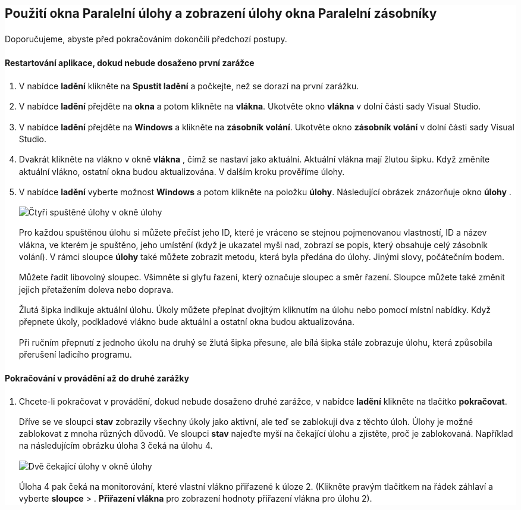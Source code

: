 ## <a name="using-the-parallel-tasks-window-and-the-tasks-view-of-the-parallel-stacks-window"></a>Použití okna Paralelní úlohy a zobrazení úlohy okna Paralelní zásobníky
 Doporučujeme, abyste před pokračováním dokončili předchozí postupy.

#### <a name="to-restart-the-application-until-the-first-breakpoint-is-hit"></a>Restartování aplikace, dokud nebude dosaženo první zarážce

1. V nabídce **ladění** klikněte na **Spustit ladění** a počkejte, než se dorazí na první zarážku.

2. V nabídce **ladění** přejděte na **okna** a potom klikněte na **vlákna**. Ukotvěte okno **vlákna** v dolní části sady Visual Studio.

3. V nabídce **ladění** přejděte na **Windows** a klikněte na **zásobník volání**. Ukotvěte okno **zásobník volání** v dolní části sady Visual Studio.

4. Dvakrát klikněte na vlákno v okně **vlákna** , čímž se nastaví jako aktuální. Aktuální vlákna mají žlutou šipku. Když změníte aktuální vlákno, ostatní okna budou aktualizována. V dalším kroku prověříme úlohy.

5. V nabídce **ladění** vyberte možnost **Windows** a potom klikněte na položku **úlohy**. Následující obrázek znázorňuje okno **úlohy** .

     ![Čtyři spuštěné úlohy v okně úlohy](../debugger/media/pdb_walkthrough_6.png "PDW_Walkthrough_6")

     Pro každou spuštěnou úlohu si můžete přečíst jeho ID, které je vráceno se stejnou pojmenovanou vlastností, ID a název vlákna, ve kterém je spuštěno, jeho umístění (když je ukazatel myši nad, zobrazí se popis, který obsahuje celý zásobník volání). V rámci sloupce **úlohy** také můžete zobrazit metodu, která byla předána do úlohy. Jinými slovy, počátečním bodem.

     Můžete řadit libovolný sloupec. Všimněte si glyfu řazení, který označuje sloupec a směr řazení. Sloupce můžete také změnit jejich přetažením doleva nebo doprava.

     Žlutá šipka indikuje aktuální úlohu. Úkoly můžete přepínat dvojitým kliknutím na úlohu nebo pomocí místní nabídky. Když přepnete úkoly, podkladové vlákno bude aktuální a ostatní okna budou aktualizována.

     Při ručním přepnutí z jednoho úkolu na druhý se žlutá šipka přesune, ale bílá šipka stále zobrazuje úlohu, která způsobila přerušení ladicího programu.

#### <a name="to-resume-execution-until-the-second-breakpoint"></a>Pokračování v provádění až do druhé zarážky

1. Chcete-li pokračovat v provádění, dokud nebude dosaženo druhé zarážce, v nabídce **ladění** klikněte na tlačítko **pokračovat**.

     Dříve se ve sloupci **stav** zobrazily všechny úkoly jako aktivní, ale teď se zablokují dva z těchto úloh. Úlohy je možné zablokovat z mnoha různých důvodů. Ve sloupci **stav** najeďte myší na čekající úlohu a zjistěte, proč je zablokovaná. Například na následujícím obrázku úloha 3 čeká na úlohu 4.

     ![Dvě čekající úlohy v okně úlohy](../debugger/media/pdb_walkthrough_7.png "PDB_Walkthrough_7")

     Úloha 4 pak čeká na monitorování, které vlastní vlákno přiřazené k úloze 2. (Klikněte pravým tlačítkem na řádek záhlaví a vyberte **sloupce**  >  . **Přiřazení vlákna** pro zobrazení hodnoty přiřazení vlákna pro úlohu 2).
